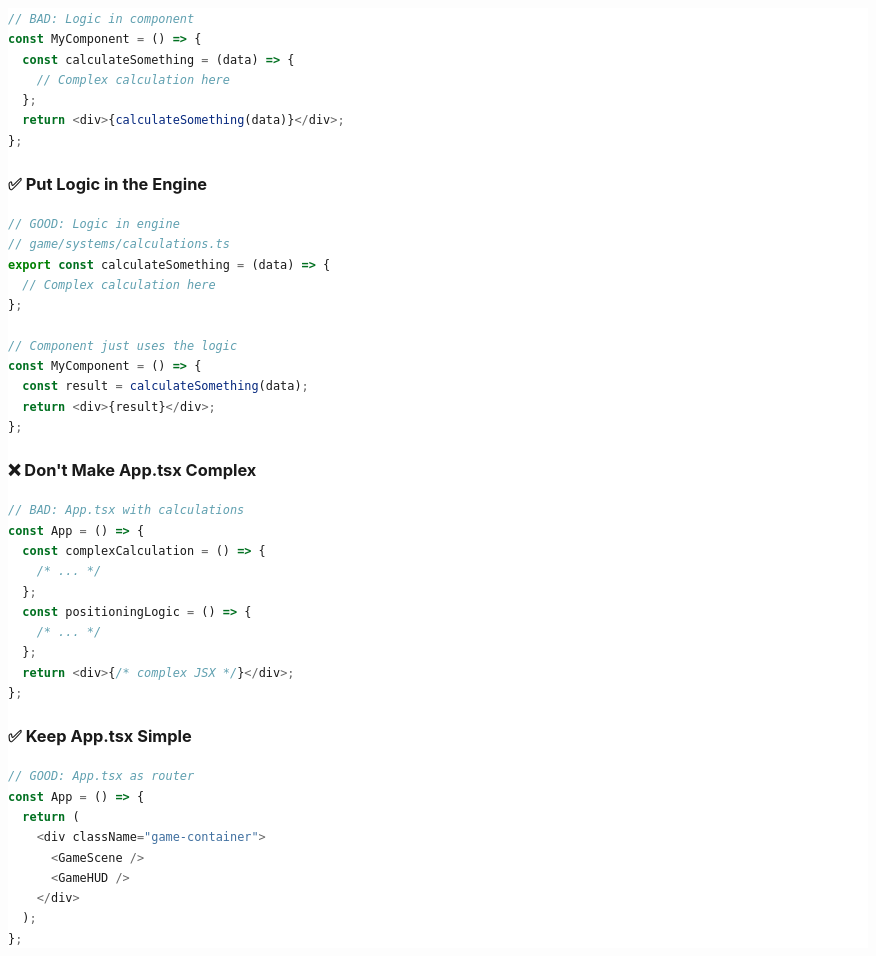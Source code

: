 ```typescript
// BAD: Logic in component
const MyComponent = () => {
  const calculateSomething = (data) => {
    // Complex calculation here
  };
  return <div>{calculateSomething(data)}</div>;
};
```

### ✅ Put Logic in the Engine

```typescript
// GOOD: Logic in engine
// game/systems/calculations.ts
export const calculateSomething = (data) => {
  // Complex calculation here
};

// Component just uses the logic
const MyComponent = () => {
  const result = calculateSomething(data);
  return <div>{result}</div>;
};
```

### ❌ Don't Make App.tsx Complex

```typescript
// BAD: App.tsx with calculations
const App = () => {
  const complexCalculation = () => {
    /* ... */
  };
  const positioningLogic = () => {
    /* ... */
  };
  return <div>{/* complex JSX */}</div>;
};
```

### ✅ Keep App.tsx Simple

```typescript
// GOOD: App.tsx as router
const App = () => {
  return (
    <div className="game-container">
      <GameScene />
      <GameHUD />
    </div>
  );
};
```
